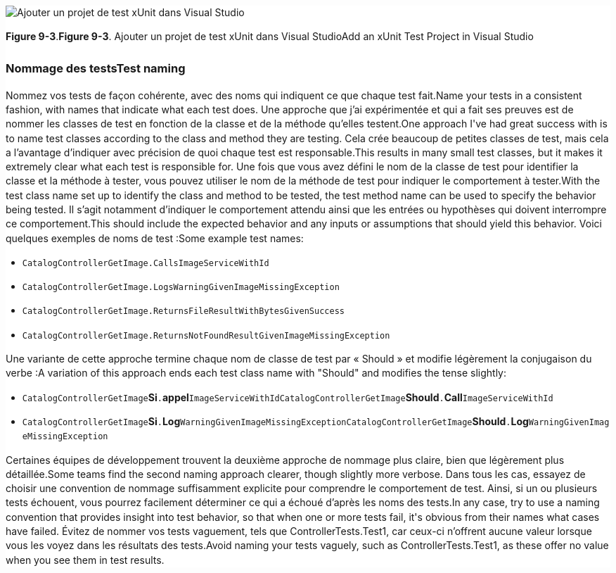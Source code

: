 ![Ajouter un projet de test xUnit dans Visual Studio](./media/image9-3.png)

<span data-ttu-id="c7f08-198">**Figure 9-3**.</span><span class="sxs-lookup"><span data-stu-id="c7f08-198">**Figure 9-3**.</span></span> <span data-ttu-id="c7f08-199">Ajouter un projet de test xUnit dans Visual Studio</span><span class="sxs-lookup"><span data-stu-id="c7f08-199">Add an xUnit Test Project in Visual Studio</span></span>

### <a name="test-naming"></a><span data-ttu-id="c7f08-200">Nommage des tests</span><span class="sxs-lookup"><span data-stu-id="c7f08-200">Test naming</span></span>

<span data-ttu-id="c7f08-201">Nommez vos tests de façon cohérente, avec des noms qui indiquent ce que chaque test fait.</span><span class="sxs-lookup"><span data-stu-id="c7f08-201">Name your tests in a consistent fashion, with names that indicate what each test does.</span></span> <span data-ttu-id="c7f08-202">Une approche que j’ai expérimentée et qui a fait ses preuves est de nommer les classes de test en fonction de la classe et de la méthode qu’elles testent.</span><span class="sxs-lookup"><span data-stu-id="c7f08-202">One approach I've had great success with is to name test classes according to the class and method they are testing.</span></span> <span data-ttu-id="c7f08-203">Cela crée beaucoup de petites classes de test, mais cela a l’avantage d’indiquer avec précision de quoi chaque test est responsable.</span><span class="sxs-lookup"><span data-stu-id="c7f08-203">This results in many small test classes, but it makes it extremely clear what each test is responsible for.</span></span> <span data-ttu-id="c7f08-204">Une fois que vous avez défini le nom de la classe de test pour identifier la classe et la méthode à tester, vous pouvez utiliser le nom de la méthode de test pour indiquer le comportement à tester.</span><span class="sxs-lookup"><span data-stu-id="c7f08-204">With the test class name set up to identify the class and method to be tested, the test method name can be used to specify the behavior being tested.</span></span> <span data-ttu-id="c7f08-205">Il s’agit notamment d’indiquer le comportement attendu ainsi que les entrées ou hypothèses qui doivent interrompre ce comportement.</span><span class="sxs-lookup"><span data-stu-id="c7f08-205">This should include the expected behavior and any inputs or assumptions that should yield this behavior.</span></span> <span data-ttu-id="c7f08-206">Voici quelques exemples de noms de test :</span><span class="sxs-lookup"><span data-stu-id="c7f08-206">Some example test names:</span></span>

- `CatalogControllerGetImage.CallsImageServiceWithId`

- `CatalogControllerGetImage.LogsWarningGivenImageMissingException`

- `CatalogControllerGetImage.ReturnsFileResultWithBytesGivenSuccess`

- `CatalogControllerGetImage.ReturnsNotFoundResultGivenImageMissingException`

<span data-ttu-id="c7f08-207">Une variante de cette approche termine chaque nom de classe de test par « Should » et modifie légèrement la conjugaison du verbe :</span><span class="sxs-lookup"><span data-stu-id="c7f08-207">A variation of this approach ends each test class name with "Should" and modifies the tense slightly:</span></span>

- <span data-ttu-id="c7f08-208">`CatalogControllerGetImage`**Si**`.`**appel**`ImageServiceWithId`</span><span class="sxs-lookup"><span data-stu-id="c7f08-208">`CatalogControllerGetImage`**Should**`.`**Call**`ImageServiceWithId`</span></span>

- <span data-ttu-id="c7f08-209">`CatalogControllerGetImage`**Si**`.`**Log**`WarningGivenImageMissingException`</span><span class="sxs-lookup"><span data-stu-id="c7f08-209">`CatalogControllerGetImage`**Should**`.`**Log**`WarningGivenImageMissingException`</span></span>

<span data-ttu-id="c7f08-210">Certaines équipes de développement trouvent la deuxième approche de nommage plus claire, bien que légèrement plus détaillée.</span><span class="sxs-lookup"><span data-stu-id="c7f08-210">Some teams find the second naming approach clearer, though slightly more verbose.</span></span> <span data-ttu-id="c7f08-211">Dans tous les cas, essayez de choisir une convention de nommage suffisamment explicite pour comprendre le comportement de test. Ainsi, si un ou plusieurs tests échouent, vous pourrez facilement déterminer ce qui a échoué d’après les noms des tests.</span><span class="sxs-lookup"><span data-stu-id="c7f08-211">In any case, try to use a naming convention that provides insight into test behavior, so that when one or more tests fail, it's obvious from their names what cases have failed.</span></span> <span data-ttu-id="c7f08-212">Évitez de nommer vos tests vaguement, tels que ControllerTests.Test1, car ceux-ci n’offrent aucune valeur lorsque vous les voyez dans les résultats des tests.</span><span class="sxs-lookup"><span data-stu-id="c7f08-212">Avoid naming your tests vaguely, such as ControllerTests.Test1, as these offer no value when you see them in test results.</span></span>
